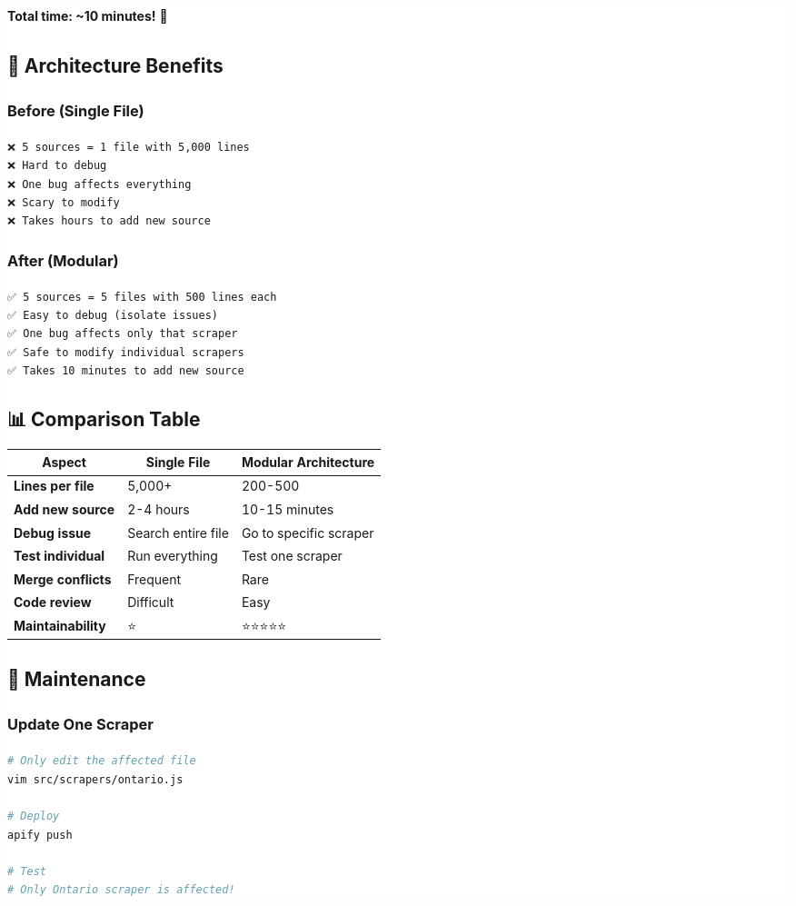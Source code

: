 **Total time: ~10 minutes!** 🎉

## 🎨 Architecture Benefits

### Before (Single File)
```
❌ 5 sources = 1 file with 5,000 lines
❌ Hard to debug
❌ One bug affects everything
❌ Scary to modify
❌ Takes hours to add new source
```

### After (Modular)
```
✅ 5 sources = 5 files with 500 lines each
✅ Easy to debug (isolate issues)
✅ One bug affects only that scraper
✅ Safe to modify individual scrapers
✅ Takes 10 minutes to add new source
```

## 📊 Comparison Table

| Aspect | Single File | Modular Architecture |
|--------|-------------|----------------------|
| **Lines per file** | 5,000+ | 200-500 |
| **Add new source** | 2-4 hours | 10-15 minutes |
| **Debug issue** | Search entire file | Go to specific scraper |
| **Test individual** | Run everything | Test one scraper |
| **Merge conflicts** | Frequent | Rare |
| **Code review** | Difficult | Easy |
| **Maintainability** | ⭐ | ⭐⭐⭐⭐⭐ |

## 🔧 Maintenance

### Update One Scraper
```bash
# Only edit the affected file
vim src/scrapers/ontario.js

# Deploy
apify push

# Test
# Only Ontario scraper is affected!
```
